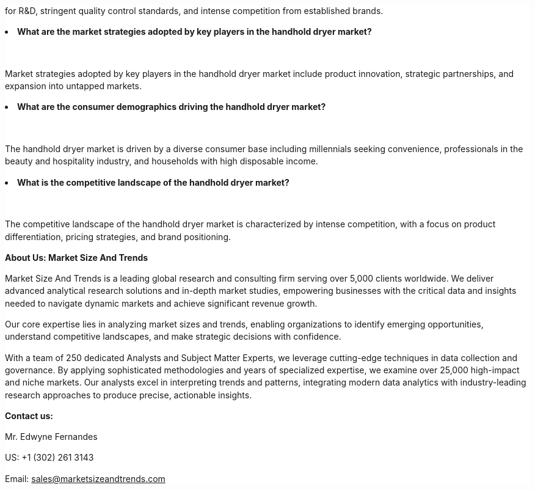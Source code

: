 for R&D, stringent quality control standards, and intense competition from established brands.</p> </li> <li> <strong>What are the market strategies adopted by key players in the handhold dryer market?</strong> <p>&nbsp;</p><p>Market strategies adopted by key players in the handhold dryer market include product innovation, strategic partnerships, and expansion into untapped markets.</p> </li> <li> <strong>What are the consumer demographics driving the handhold dryer market?</strong> <p>&nbsp;</p><p>The handhold dryer market is driven by a diverse consumer base including millennials seeking convenience, professionals in the beauty and hospitality industry, and households with high disposable income.</p> </li> <li> <strong>What is the competitive landscape of the handhold dryer market?</strong> <p>&nbsp;</p><p>The competitive landscape of the handhold dryer market is characterized by intense competition, with a focus on product differentiation, pricing strategies, and brand positioning.</p> </li></ol></p><p><strong>About Us:&nbsp;Market Size And Trends</strong></p><p>Market Size And Trends&nbsp;is a leading global research and consulting firm serving over 5,000 clients worldwide. We deliver advanced analytical research solutions and in-depth market studies, empowering businesses with the critical data and insights needed to navigate dynamic markets and achieve significant revenue growth.</p><p>Our core expertise lies in analyzing market sizes and trends, enabling organizations to identify emerging opportunities, understand competitive landscapes, and make strategic decisions with confidence.</p><p>With a team of 250 dedicated Analysts and Subject Matter Experts, we leverage cutting-edge techniques in data collection and governance. By applying sophisticated methodologies and years of specialized expertise, we examine over 25,000 high-impact and niche markets. Our analysts excel in interpreting trends and patterns, integrating modern data analytics with industry-leading research approaches to produce precise, actionable insights.</p><p><strong>Contact us:</strong></p><p>Mr. Edwyne Fernandes</p><p>US: +1 (302) 261 3143</p><p>Email: <a href="mailto:sales@marketsizeandtrends.com">sales@marketsizeandtrends.com</a>&nbsp;</p>
